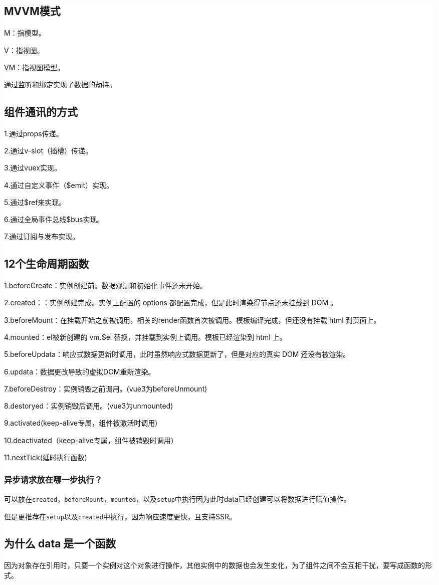 ## MVVM模式

M：指模型。

V：指视图。

VM：指视图模型。

通过监听和绑定实现了数据的劫持。

## 组件通讯的方式

1.通过props传递。

2.通过v-slot（插槽）传递。

3.通过vuex实现。

4.通过自定义事件（$emit）实现。

5.通过$ref来实现。

6.通过全局事件总线$bus实现。

7.通过订阅与发布实现。

## 12个生命周期函数

1.beforeCreate：实例创建前。数据观测和初始化事件还未开始。

2.created：：实例创建完成。实例上配置的 options 都配置完成，但是此时渲染得节点还未挂载到 DOM 。

3.beforeMount：在挂载开始之前被调用，相关的render函数首次被调用。模板编译完成，但还没有挂载 html 到页面上。

4.mounted：el被新创建的 vm.$el 替换，并挂载到实例上调用。模板已经渲染到 html 上。

5.beforeUpdata：响应式数据更新时调用，此时虽然响应式数据更新了，但是对应的真实 DOM 还没有被渲染。

6.updata：数据更改导致的虚拟DOM重新渲染。

7.beforeDestroy：实例销毁之前调用。(vue3为beforeUnmount)

8.destoryed：实例销毁后调用。(vue3为unmounted)

9.activated(keep-alive专属，组件被激活时调用)

10.deactivated（keep-alive专属，组件被销毁时调用）

11.nextTick(延时执行函数)

### 异步请求放在哪一步执行？

可以放在`created`，`beforeMount`，`mounted`，以及`setup`中执行因为此时data已经创建可以将数据进行赋值操作。

但是更推荐在`setup`以及`created`中执行，因为响应速度更快，且支持SSR。

## 为什么 data 是一个函数

因为对象存在引用时，只要一个实例对这个对象进行操作，其他实例中的数据也会发生变化，为了组件之间不会互相干扰，要写成函数的形式。

